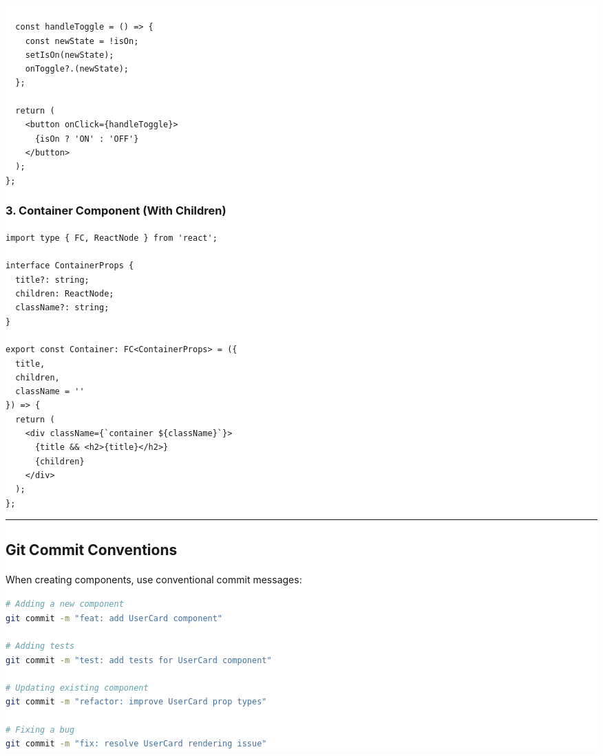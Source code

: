 ```tsx

  const handleToggle = () => {
    const newState = !isOn;
    setIsOn(newState);
    onToggle?.(newState);
  };

  return (
    <button onClick={handleToggle}>
      {isOn ? 'ON' : 'OFF'}
    </button>
  );
};
```

### 3. Container Component (With Children)

```tsx
import type { FC, ReactNode } from 'react';

interface ContainerProps {
  title?: string;
  children: ReactNode;
  className?: string;
}

export const Container: FC<ContainerProps> = ({ 
  title, 
  children, 
  className = '' 
}) => {
  return (
    <div className={`container ${className}`}>
      {title && <h2>{title}</h2>}
      {children}
    </div>
  );
};
```

---

## Git Commit Conventions

When creating components, use conventional commit messages:

```bash
# Adding a new component
git commit -m "feat: add UserCard component"

# Adding tests
git commit -m "test: add tests for UserCard component"

# Updating existing component
git commit -m "refactor: improve UserCard prop types"

# Fixing a bug
git commit -m "fix: resolve UserCard rendering issue"
```
